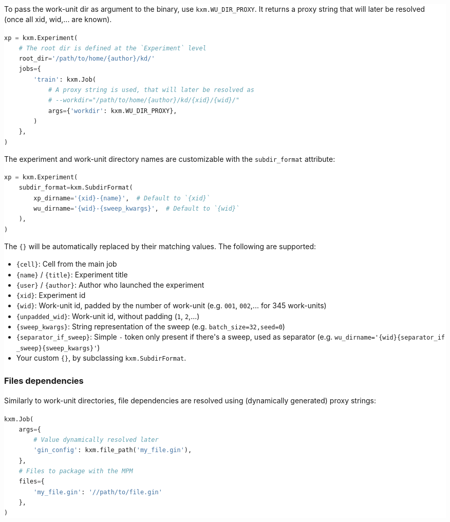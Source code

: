 To pass the work-unit dir as argument to the binary, use `kxm.WU_DIR_PROXY`.
It returns a proxy string that will later be resolved (once all xid, wid,...
are known).

```python
xp = kxm.Experiment(
    # The root dir is defined at the `Experiment` level
    root_dir='/path/to/home/{author}/kd/'
    jobs={
        'train': kxm.Job(
            # A proxy string is used, that will later be resolved as
            # --workdir="/path/to/home/{author}/kd/{xid}/{wid}/"
            args={'workdir': kxm.WU_DIR_PROXY},
        )
    },
)
```

The experiment and work-unit directory names are customizable with the
`subdir_format` attribute:

```python
xp = kxm.Experiment(
    subdir_format=kxm.SubdirFormat(
        xp_dirname='{xid}-{name}',  # Default to `{xid}`
        wu_dirname='{wid}-{sweep_kwargs}',  # Default to `{wid}`
    ),
)
```

The `{}` will be automatically replaced by their matching values. The following
are supported:

* `{cell}`: Cell from the main job
* `{name}` / `{title}`: Experiment title
* `{user}` / `{author}`: Author who launched the experiment
* `{xid}`: Experiment id
* `{wid}`: Work-unit id, padded by the number of work-unit (e.g. `001`,
  `002`,... for 345 work-units)
* `{unpadded_wid}`: Work-unit id, without padding (`1`, `2`,...)
* `{sweep_kwargs}`: String representation of the sweep (e.g.
  `batch_size=32,seed=0`)
* `{separator_if_sweep}`: Simple `-` token only present if there's a sweep,
  used as separator (e.g.
  `wu_dirname='{wid}{separator_if_sweep}{sweep_kwargs}'`)
* Your custom `{}`, by subclassing `kxm.SubdirFormat`.

### Files dependencies

Similarly to work-unit directories, file dependencies are resolved using
(dynamically generated) proxy strings:

```python
kxm.Job(
    args={
        # Value dynamically resolved later
        'gin_config': kxm.file_path('my_file.gin'),
    },
    # Files to package with the MPM
    files={
        'my_file.gin': '//path/to/file.gin'
    },
)
```
